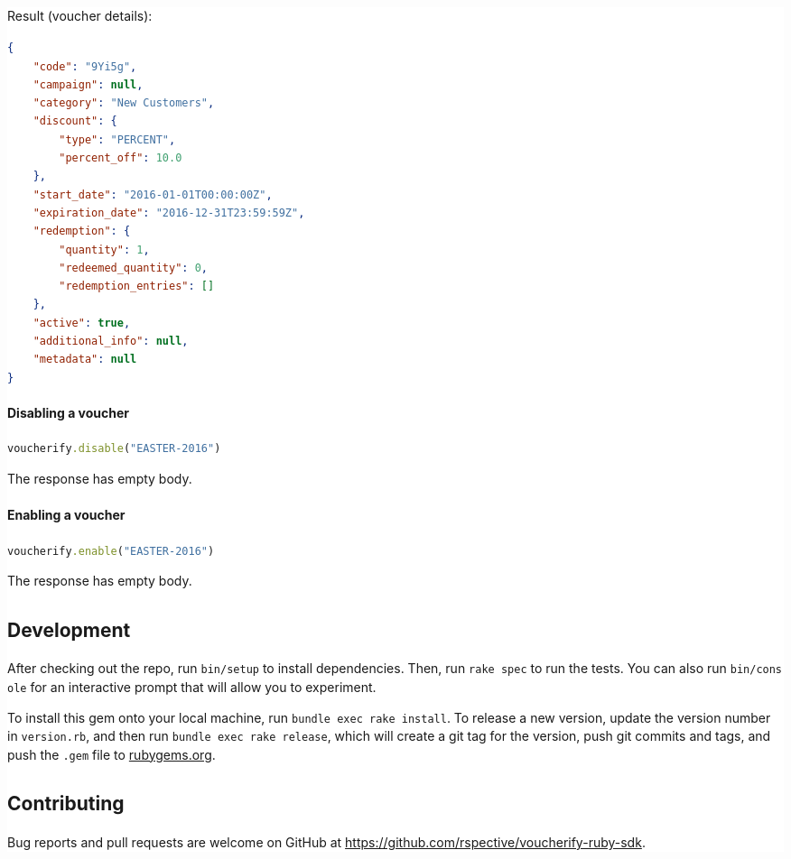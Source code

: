 Result (voucher details):
```json
{
    "code": "9Yi5g",
    "campaign": null,
    "category": "New Customers",
    "discount": {
        "type": "PERCENT",
        "percent_off": 10.0
    },
    "start_date": "2016-01-01T00:00:00Z",
    "expiration_date": "2016-12-31T23:59:59Z",
    "redemption": {
        "quantity": 1,
        "redeemed_quantity": 0,
        "redemption_entries": []
    },
    "active": true,
    "additional_info": null,
    "metadata": null
}
```

#### Disabling a voucher

```ruby
voucherify.disable("EASTER-2016")
```

The response has empty body.

#### Enabling a voucher

```ruby
voucherify.enable("EASTER-2016")
```

The response has empty body.

## Development

After checking out the repo, run `bin/setup` to install dependencies. Then, run `rake spec` to run the tests. You can also run `bin/console` for an interactive prompt that will allow you to experiment.

To install this gem onto your local machine, run `bundle exec rake install`. To release a new version, update the version number in `version.rb`, and then run `bundle exec rake release`, which will create a git tag for the version, push git commits and tags, and push the `.gem` file to [rubygems.org](https://rubygems.org).

## Contributing

Bug reports and pull requests are welcome on GitHub at https://github.com/rspective/voucherify-ruby-sdk.
